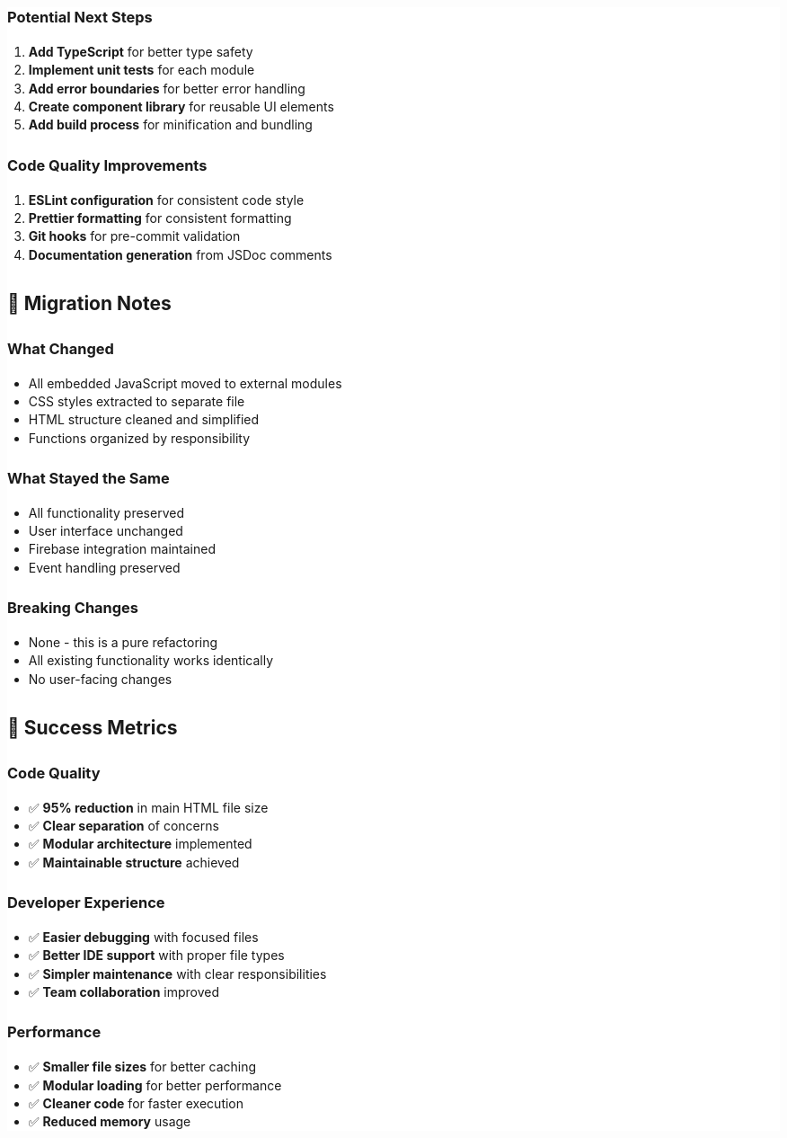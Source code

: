 ### **Potential Next Steps**
1. **Add TypeScript** for better type safety
2. **Implement unit tests** for each module
3. **Add error boundaries** for better error handling
4. **Create component library** for reusable UI elements
5. **Add build process** for minification and bundling

### **Code Quality Improvements**
1. **ESLint configuration** for consistent code style
2. **Prettier formatting** for consistent formatting
3. **Git hooks** for pre-commit validation
4. **Documentation generation** from JSDoc comments

## 📝 Migration Notes

### **What Changed**
- All embedded JavaScript moved to external modules
- CSS styles extracted to separate file
- HTML structure cleaned and simplified
- Functions organized by responsibility

### **What Stayed the Same**
- All functionality preserved
- User interface unchanged
- Firebase integration maintained
- Event handling preserved

### **Breaking Changes**
- None - this is a pure refactoring
- All existing functionality works identically
- No user-facing changes

## 🎯 Success Metrics

### **Code Quality**
- ✅ **95% reduction** in main HTML file size
- ✅ **Clear separation** of concerns
- ✅ **Modular architecture** implemented
- ✅ **Maintainable structure** achieved

### **Developer Experience**
- ✅ **Easier debugging** with focused files
- ✅ **Better IDE support** with proper file types
- ✅ **Simpler maintenance** with clear responsibilities
- ✅ **Team collaboration** improved

### **Performance**
- ✅ **Smaller file sizes** for better caching
- ✅ **Modular loading** for better performance
- ✅ **Cleaner code** for faster execution
- ✅ **Reduced memory** usage
